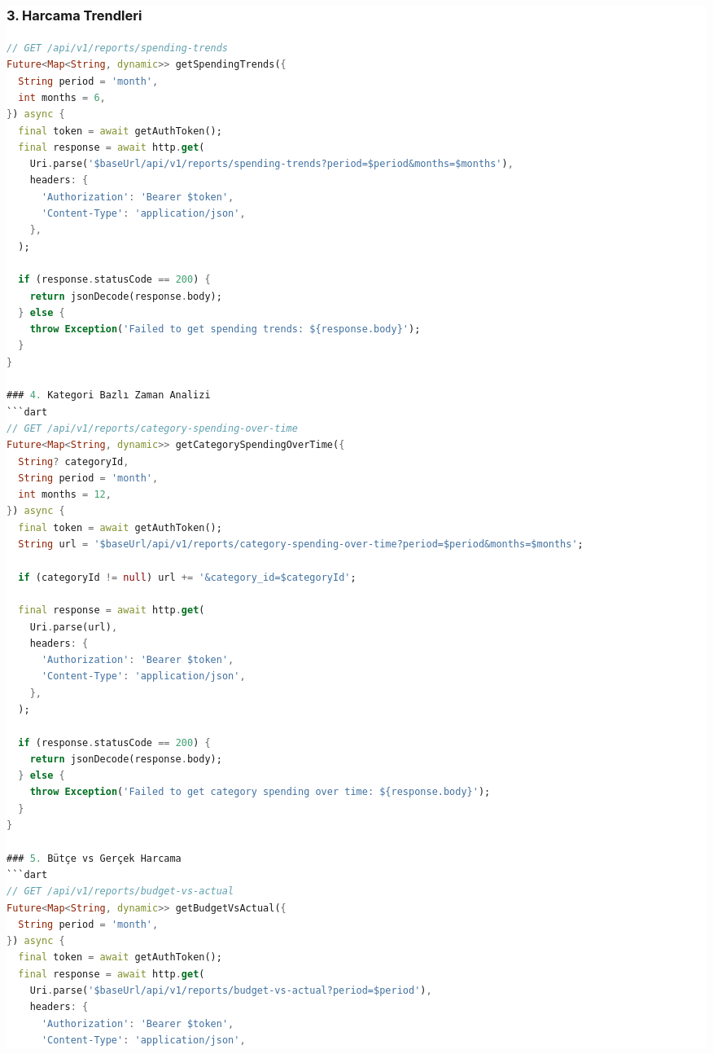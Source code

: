### 3. Harcama Trendleri
```dart
// GET /api/v1/reports/spending-trends
Future<Map<String, dynamic>> getSpendingTrends({
  String period = 'month',
  int months = 6,
}) async {
  final token = await getAuthToken();
  final response = await http.get(
    Uri.parse('$baseUrl/api/v1/reports/spending-trends?period=$period&months=$months'),
    headers: {
      'Authorization': 'Bearer $token',
      'Content-Type': 'application/json',
    },
  );
  
  if (response.statusCode == 200) {
    return jsonDecode(response.body);
  } else {
    throw Exception('Failed to get spending trends: ${response.body}');
  }
}

### 4. Kategori Bazlı Zaman Analizi
```dart
// GET /api/v1/reports/category-spending-over-time
Future<Map<String, dynamic>> getCategorySpendingOverTime({
  String? categoryId,
  String period = 'month',
  int months = 12,
}) async {
  final token = await getAuthToken();
  String url = '$baseUrl/api/v1/reports/category-spending-over-time?period=$period&months=$months';
  
  if (categoryId != null) url += '&category_id=$categoryId';
  
  final response = await http.get(
    Uri.parse(url),
    headers: {
      'Authorization': 'Bearer $token',
      'Content-Type': 'application/json',
    },
  );
  
  if (response.statusCode == 200) {
    return jsonDecode(response.body);
  } else {
    throw Exception('Failed to get category spending over time: ${response.body}');
  }
}

### 5. Bütçe vs Gerçek Harcama
```dart
// GET /api/v1/reports/budget-vs-actual
Future<Map<String, dynamic>> getBudgetVsActual({
  String period = 'month',
}) async {
  final token = await getAuthToken();
  final response = await http.get(
    Uri.parse('$baseUrl/api/v1/reports/budget-vs-actual?period=$period'),
    headers: {
      'Authorization': 'Bearer $token',
      'Content-Type': 'application/json',
```